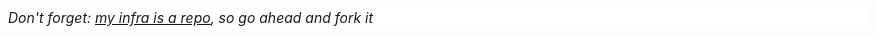 _Don't forget: [my infra is a repo](https://github.com/publysher/infra-example-nginx), so go ahead and fork it_


[DigitalOcean]: https://www.digitalocean.com/?refcode=8d8ff680bec5
[DandyHack]: http://dandydev.net/blog/crashing-servers-and-riding-waves#.UiH0PGTOmwY
[SaltStack]: http://saltstack.com/
[separate-master]: http://blog.publysher.nl/2013/08/infra-as-repo-separating-master-from.html
[salty-vagrant]: https://github.com/saltstack/salty-vagrant
[iptables module]: http://docs.saltstack.com/ref/states/all/salt.states.iptables.html#module-salt.states.iptables
[ufw]: https://help.ubuntu.com/community/UFW
[stateless]: http://docs.saltstack.com/ref/states/all/salt.states.cmd.html
[Puppet]: https://puppetlabs.com/
[execution modules]: http://docs.saltstack.com/ref/#minion-execution-modules
[state modules]: http://docs.saltstack.com/ref/states/writing.html
[ufw.py]: https://github.com/publysher/infra-example-nginx/blob/72837a9cb5cb01e5dab9d3ccfcbf5995a4dcf934/salt/roots/salt/_states/ufw.py
[http.py]: https://github.com/publysher/infra-example-nginx/blob/develop/salt/roots/salt/firewall/http.sls
